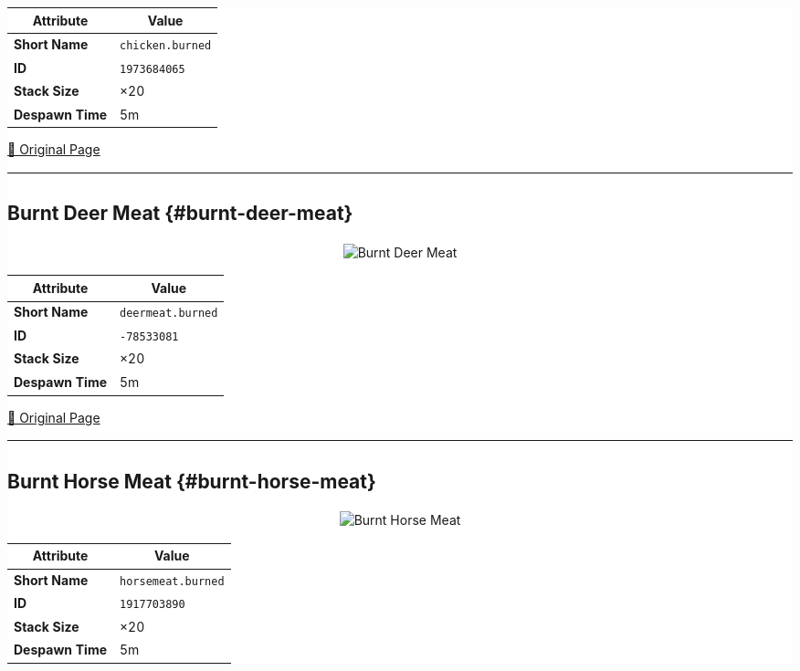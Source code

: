 </div>

| Attribute | Value |
|-----------|-------|
| **Short Name** | `chicken.burned` |
| **ID** | `1973684065` |
| **Stack Size** | ×20 |
| **Despawn Time** | 5m |

[🔗 Original Page](https://rusthelp.com/items/burnt-chicken)

---

## Burnt Deer Meat {#burnt-deer-meat}

<div align="center">

![Burnt Deer Meat](https://cdn.rusthelp.com/images/thumbnails/deermeat-burned.webp "Burnt Deer Meat")

</div>

| Attribute | Value |
|-----------|-------|
| **Short Name** | `deermeat.burned` |
| **ID** | `-78533081` |
| **Stack Size** | ×20 |
| **Despawn Time** | 5m |

[🔗 Original Page](https://rusthelp.com/items/burnt-deer-meat)

---

## Burnt Horse Meat {#burnt-horse-meat}

<div align="center">

![Burnt Horse Meat](https://cdn.rusthelp.com/images/thumbnails/horsemeat-burned.webp "Burnt Horse Meat")

</div>

| Attribute | Value |
|-----------|-------|
| **Short Name** | `horsemeat.burned` |
| **ID** | `1917703890` |
| **Stack Size** | ×20 |
| **Despawn Time** | 5m |
